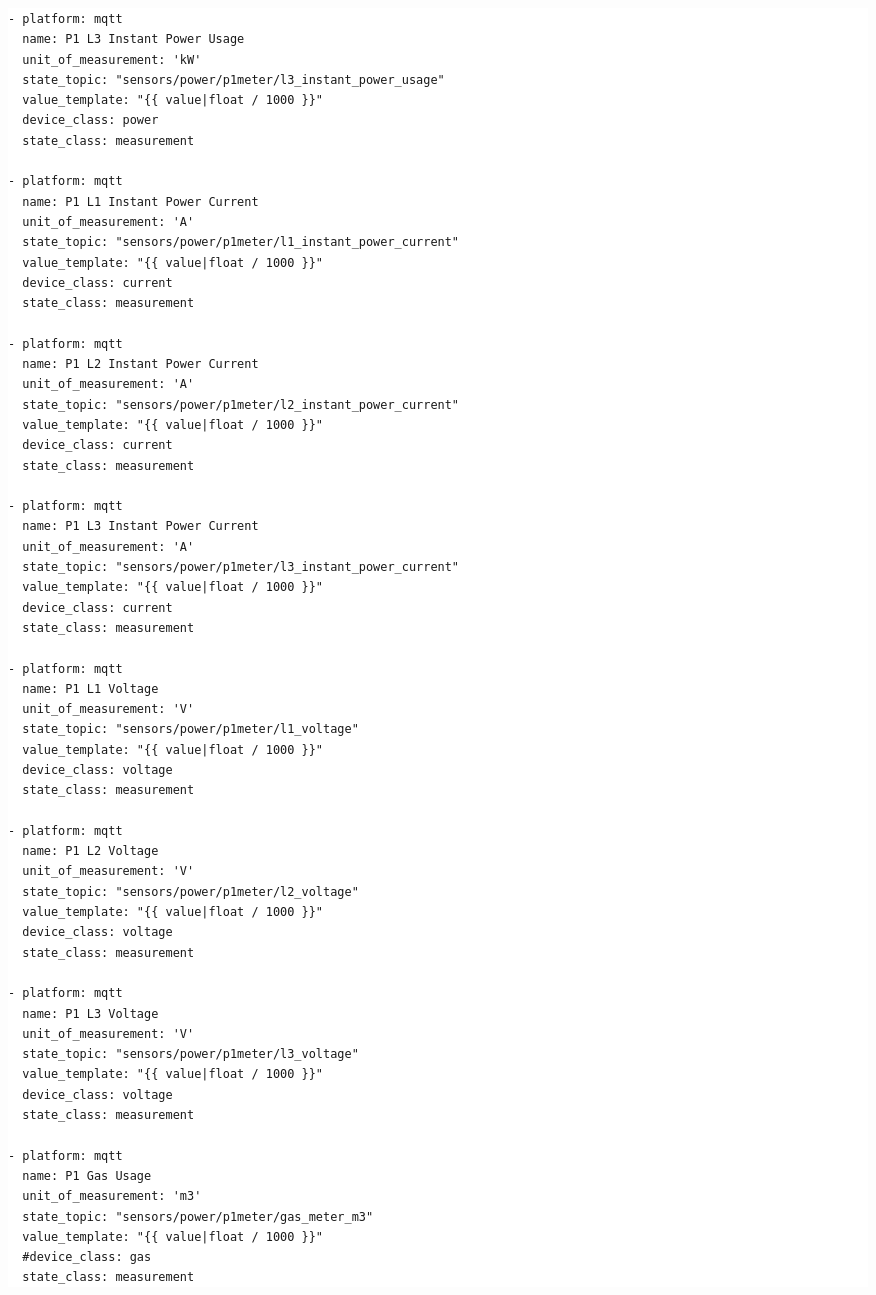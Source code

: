 ```
- platform: mqtt
  name: P1 L3 Instant Power Usage
  unit_of_measurement: 'kW'
  state_topic: "sensors/power/p1meter/l3_instant_power_usage"
  value_template: "{{ value|float / 1000 }}"
  device_class: power
  state_class: measurement

- platform: mqtt
  name: P1 L1 Instant Power Current
  unit_of_measurement: 'A'
  state_topic: "sensors/power/p1meter/l1_instant_power_current"
  value_template: "{{ value|float / 1000 }}"
  device_class: current
  state_class: measurement

- platform: mqtt
  name: P1 L2 Instant Power Current
  unit_of_measurement: 'A'
  state_topic: "sensors/power/p1meter/l2_instant_power_current"
  value_template: "{{ value|float / 1000 }}"
  device_class: current
  state_class: measurement

- platform: mqtt
  name: P1 L3 Instant Power Current
  unit_of_measurement: 'A'
  state_topic: "sensors/power/p1meter/l3_instant_power_current"
  value_template: "{{ value|float / 1000 }}"
  device_class: current
  state_class: measurement

- platform: mqtt
  name: P1 L1 Voltage
  unit_of_measurement: 'V'   
  state_topic: "sensors/power/p1meter/l1_voltage"
  value_template: "{{ value|float / 1000 }}"
  device_class: voltage
  state_class: measurement

- platform: mqtt
  name: P1 L2 Voltage
  unit_of_measurement: 'V'   
  state_topic: "sensors/power/p1meter/l2_voltage"
  value_template: "{{ value|float / 1000 }}"
  device_class: voltage
  state_class: measurement

- platform: mqtt
  name: P1 L3 Voltage
  unit_of_measurement: 'V'   
  state_topic: "sensors/power/p1meter/l3_voltage"
  value_template: "{{ value|float / 1000 }}"
  device_class: voltage
  state_class: measurement

- platform: mqtt
  name: P1 Gas Usage
  unit_of_measurement: 'm3'
  state_topic: "sensors/power/p1meter/gas_meter_m3"
  value_template: "{{ value|float / 1000 }}"
  #device_class: gas
  state_class: measurement
```